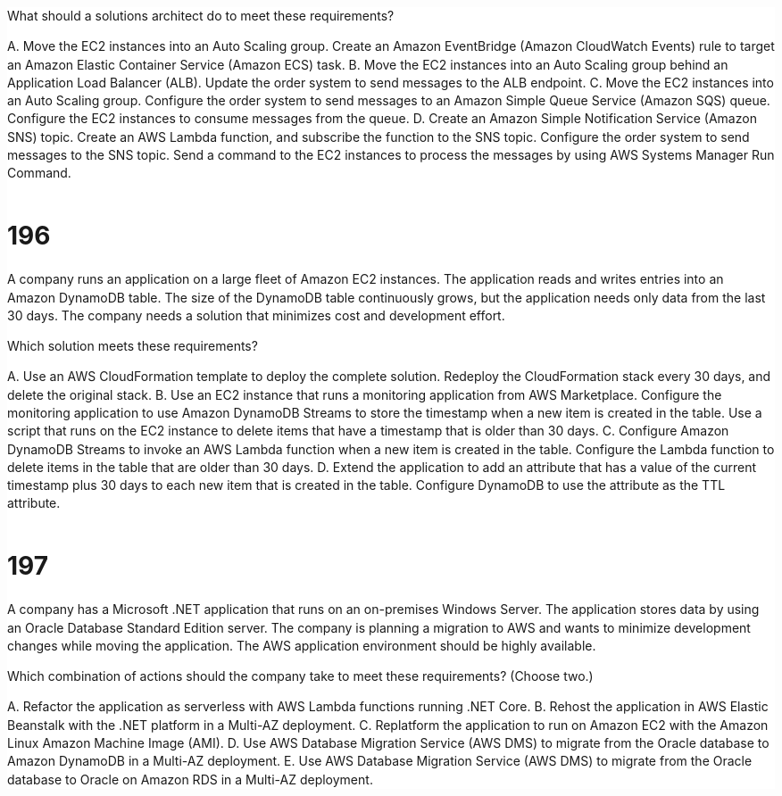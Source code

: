 What should a solutions architect do to meet these requirements?

A. Move the EC2 instances into an Auto Scaling group. Create an Amazon EventBridge (Amazon CloudWatch Events) rule to target an Amazon Elastic Container Service (Amazon ECS) task.
B. Move the EC2 instances into an Auto Scaling group behind an Application Load Balancer (ALB). Update the order system to send messages to the ALB endpoint.
C. Move the EC2 instances into an Auto Scaling group. Configure the order system to send messages to an Amazon Simple Queue Service (Amazon SQS) queue. Configure the EC2 instances to consume messages from the queue.
D. Create an Amazon Simple Notification Service (Amazon SNS) topic. Create an AWS Lambda function, and subscribe the function to the SNS topic. Configure the order system to send messages to the SNS topic. Send a command to the EC2 instances to process the messages by using AWS Systems Manager Run Command.
 
# 196
A company runs an application on a large fleet of Amazon EC2 instances. The application reads and writes entries into an Amazon DynamoDB table. The size of the DynamoDB table continuously grows, but the application needs only data from the last 30 days. The company needs a solution that minimizes cost and development effort.

Which solution meets these requirements?

A. Use an AWS CloudFormation template to deploy the complete solution. Redeploy the CloudFormation stack every 30 days, and delete the original stack.
B. Use an EC2 instance that runs a monitoring application from AWS Marketplace. Configure the monitoring application to use Amazon DynamoDB Streams to store the timestamp when a new item is created in the table. Use a script that runs on the EC2 instance to delete items that have a timestamp that is older than 30 days.
C. Configure Amazon DynamoDB Streams to invoke an AWS Lambda function when a new item is created in the table. Configure the Lambda function to delete items in the table that are older than 30 days.
D. Extend the application to add an attribute that has a value of the current timestamp plus 30 days to each new item that is created in the table. Configure DynamoDB to use the attribute as the TTL attribute. 


# 197
A company has a Microsoft .NET application that runs on an on-premises Windows Server. The application stores data by using an Oracle Database Standard Edition server. The company is planning a migration to AWS and wants to minimize development changes while moving the application. The AWS application environment should be highly available.

Which combination of actions should the company take to meet these requirements? (Choose two.)

A. Refactor the application as serverless with AWS Lambda functions running .NET Core.
B. Rehost the application in AWS Elastic Beanstalk with the .NET platform in a Multi-AZ deployment.
C. Replatform the application to run on Amazon EC2 with the Amazon Linux Amazon Machine Image (AMI).
D. Use AWS Database Migration Service (AWS DMS) to migrate from the Oracle database to Amazon DynamoDB in a Multi-AZ deployment.
E. Use AWS Database Migration Service (AWS DMS) to migrate from the Oracle database to Oracle on Amazon RDS in a Multi-AZ deployment. 
